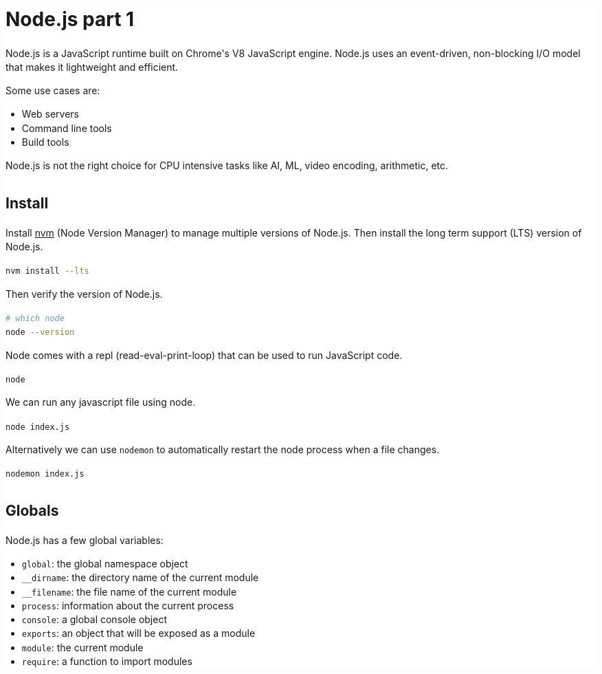 # Node.js part 1

Node.js is a JavaScript runtime built on Chrome's V8 JavaScript engine. Node.js uses an event-driven, non-blocking I/O model that makes it lightweight and efficient. 

Some use cases are:
- Web servers
- Command line tools
- Build tools

Node.js is not the right choice for CPU intensive tasks like AI, ML, video encoding, arithmetic, etc.

## Install

Install [nvm](https://github.com/nvm-sh/nvm) (Node Version Manager) to manage multiple versions of Node.js. Then install the long term support (LTS) version of Node.js.

```bash
nvm install --lts
```

Then verify the version of Node.js.

```bash
# which node
node --version
```

Node comes with a repl (read-eval-print-loop) that can be used to run JavaScript code.

```bash
node
```

We can run any javascript file using node.

```bash
node index.js
```

Alternatively we can use `nodemon` to automatically restart the node process when a file changes.

```bash
nodemon index.js
```

## Globals

Node.js has a few global variables:

- `global`: the global namespace object
- `__dirname`: the directory name of the current module
- `__filename`: the file name of the current module
- `process`: information about the current process
- `console`: a global console object
- `exports`: an object that will be exposed as a module
- `module`: the current module
- `require`: a function to import modules
